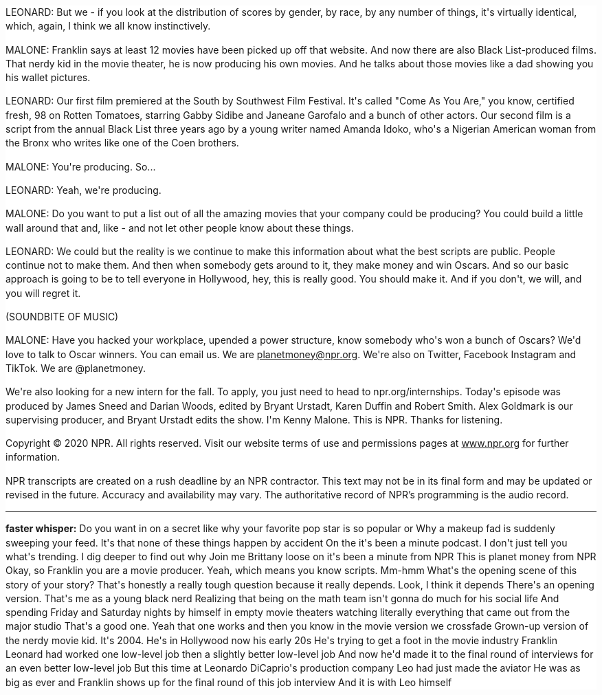 LEONARD: But we - if you look at the distribution of scores by gender, by race, by any number of things, it's virtually identical, which, again, I think we all know instinctively.

MALONE: Franklin says at least 12 movies have been picked up off that website. And now there are also Black List-produced films. That nerdy kid in the movie theater, he is now producing his own movies. And he talks about those movies like a dad showing you his wallet pictures.

LEONARD: Our first film premiered at the South by Southwest Film Festival. It's called "Come As You Are," you know, certified fresh, 98 on Rotten Tomatoes, starring Gabby Sidibe and Janeane Garofalo and a bunch of other actors. Our second film is a script from the annual Black List three years ago by a young writer named Amanda Idoko, who's a Nigerian American woman from the Bronx who writes like one of the Coen brothers.

MALONE: You're producing. So...

LEONARD: Yeah, we're producing.

MALONE: Do you want to put a list out of all the amazing movies that your company could be producing? You could build a little wall around that and, like - and not let other people know about these things.

LEONARD: We could but the reality is we continue to make this information about what the best scripts are public. People continue not to make them. And then when somebody gets around to it, they make money and win Oscars. And so our basic approach is going to be to tell everyone in Hollywood, hey, this is really good. You should make it. And if you don't, we will, and you will regret it.

(SOUNDBITE OF MUSIC)

MALONE: Have you hacked your workplace, upended a power structure, know somebody who's won a bunch of Oscars? We'd love to talk to Oscar winners. You can email us. We are planetmoney@npr.org. We're also on Twitter, Facebook Instagram and TikTok. We are @planetmoney.

We're also looking for a new intern for the fall. To apply, you just need to head to npr.org/internships. Today's episode was produced by James Sneed and Darian Woods, edited by Bryant Urstadt, Karen Duffin and Robert Smith. Alex Goldmark is our supervising producer, and Bryant Urstadt edits the show. I'm Kenny Malone. This is NPR. Thanks for listening.

Copyright © 2020 NPR. All rights reserved. Visit our website terms of use and permissions pages at www.npr.org for further information.

NPR transcripts are created on a rush deadline by an NPR contractor. This text may not be in its final form and may be updated or revised in the future. Accuracy and availability may vary. The authoritative record of NPR’s programming is the audio record.

----

**faster whisper:**
Do you want in on a secret like why your favorite pop star is so popular or
Why a makeup fad is suddenly sweeping your feed. It's that none of these things happen by accident
On the it's been a minute podcast. I don't just tell you what's trending. I dig deeper to find out why
Join me Brittany loose on it's been a minute from NPR
This is planet money from NPR
Okay, so Franklin you are a movie producer. Yeah, which means you know scripts. Mm-hmm
What's the opening scene of this story of your story?
That's honestly a really tough question because it really depends. Look, I think it depends
There's an opening version. That's me as a young black nerd
Realizing that being on the math team isn't gonna do much for his social life
And spending Friday and Saturday nights by himself in empty movie theaters watching literally everything that came out from the major studio
That's a good one. Yeah that one works and then you know in the movie version we crossfade
Grown-up version of the nerdy movie kid. It's 2004. He's in Hollywood now his early 20s
He's trying to get a foot in the movie industry
Franklin Leonard had worked one low-level job then a slightly better low-level job
And now he'd made it to the final round of interviews for an even better low-level job
But this time at Leonardo DiCaprio's production company
Leo had just made the aviator
He was as big as ever and Franklin shows up for the final round of this job interview
And it is with Leo himself